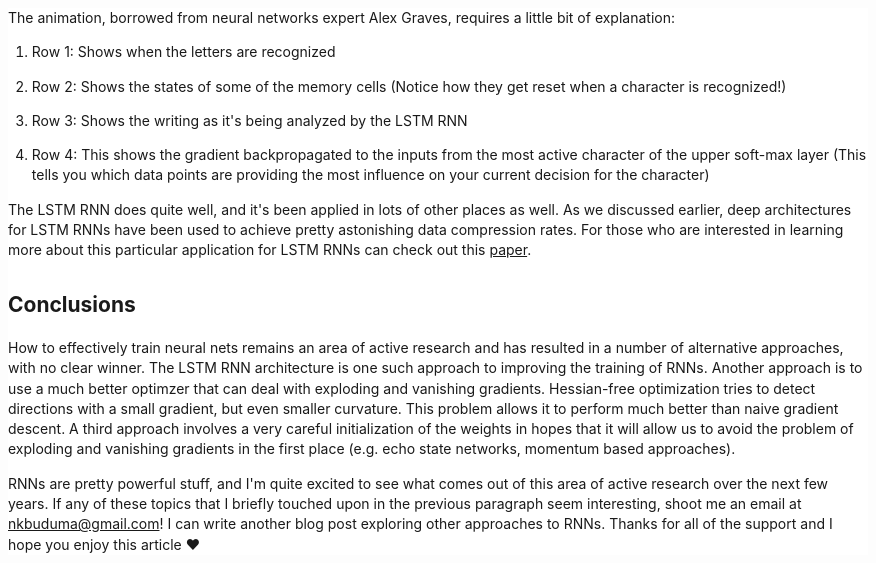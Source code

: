 

The animation, borrowed from neural networks expert Alex Graves, requires a little bit of explanation:

1) Row 1: Shows when the letters are recognized

2) Row 2: Shows the states of some of the memory cells (Notice how they get reset when a character is recognized!)

3) Row 3: Shows the writing as it's being analyzed by the LSTM RNN

4) Row 4: This shows the gradient backpropagated to the inputs from the most active character of the upper soft-max layer (This tells you which data points are providing the most influence on your current decision for the character)

The LSTM RNN does quite well, and it's been applied in lots of other places as well. As we discussed earlier, deep architectures for LSTM RNNs have been used to achieve pretty astonishing data compression rates. For those who are interested in learning more about this particular application for LSTM RNNs can check out this [paper](http://arxiv.org/pdf/1308.0850.pdf).

## Conclusions

How to effectively train neural nets remains an area of active research and has resulted in a number of alternative approaches, with no clear winner. The LSTM RNN architecture is one such approach to improving the training of RNNs. Another approach is to use a much better optimzer that can deal with exploding and vanishing gradients. Hessian-free optimization tries to detect directions with a small gradient, but even smaller curvature. This problem allows it to perform much better than naive gradient descent. A third approach involves a very careful initialization of the weights in hopes that it will allow us to avoid the problem of exploding and vanishing gradients in the first place (e.g. echo state networks, momentum based approaches).

RNNs are pretty powerful stuff, and I'm quite excited to see what comes out of this area of active research over the next few years. If any of these topics that I briefly touched upon in the previous paragraph seem interesting, shoot me an email at nkbuduma@gmail.com! I can write another blog post exploring other approaches to RNNs. Thanks for all of the support and I hope you enjoy this article ❤